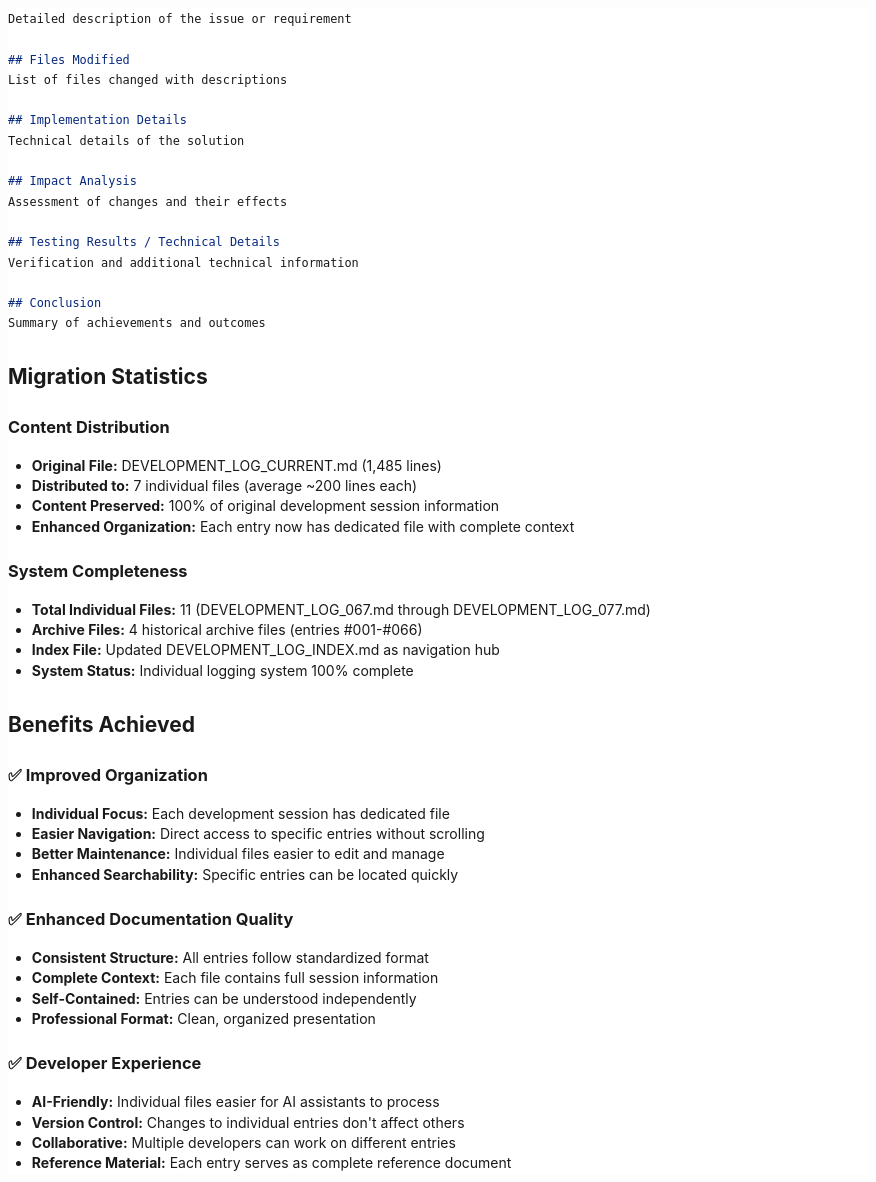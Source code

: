 ```markdown
Detailed description of the issue or requirement

## Files Modified
List of files changed with descriptions

## Implementation Details
Technical details of the solution

## Impact Analysis
Assessment of changes and their effects

## Testing Results / Technical Details
Verification and additional technical information

## Conclusion
Summary of achievements and outcomes
```

## Migration Statistics

### Content Distribution
- **Original File:** DEVELOPMENT_LOG_CURRENT.md (1,485 lines)
- **Distributed to:** 7 individual files (average ~200 lines each)
- **Content Preserved:** 100% of original development session information
- **Enhanced Organization:** Each entry now has dedicated file with complete context

### System Completeness
- **Total Individual Files:** 11 (DEVELOPMENT_LOG_067.md through DEVELOPMENT_LOG_077.md)
- **Archive Files:** 4 historical archive files (entries #001-#066)
- **Index File:** Updated DEVELOPMENT_LOG_INDEX.md as navigation hub
- **System Status:** Individual logging system 100% complete

## Benefits Achieved

### ✅ Improved Organization
- **Individual Focus:** Each development session has dedicated file
- **Easier Navigation:** Direct access to specific entries without scrolling
- **Better Maintenance:** Individual files easier to edit and manage
- **Enhanced Searchability:** Specific entries can be located quickly

### ✅ Enhanced Documentation Quality
- **Consistent Structure:** All entries follow standardized format
- **Complete Context:** Each file contains full session information
- **Self-Contained:** Entries can be understood independently
- **Professional Format:** Clean, organized presentation

### ✅ Developer Experience
- **AI-Friendly:** Individual files easier for AI assistants to process
- **Version Control:** Changes to individual entries don't affect others
- **Collaborative:** Multiple developers can work on different entries
- **Reference Material:** Each entry serves as complete reference document
